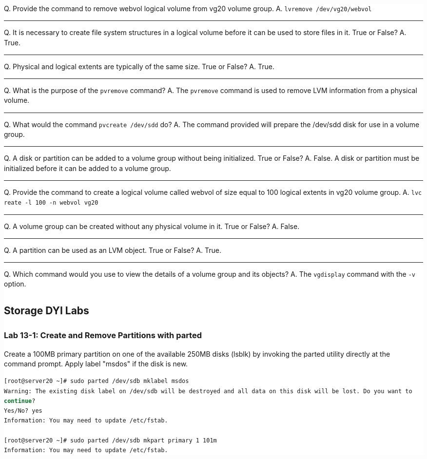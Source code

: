 
Q\. Provide the command to remove webvol logical volume from vg20 volume group.
A\. `lvremove /dev/vg20/webvol`

---

Q\. It is necessary to create file system structures in a logical volume before it can be used to store files in it. True or False?
A\. True.

---

Q\. Physical and logical extents are typically of the same size. True or False?
A\. True.

---

Q\. What is the purpose of the `pvremove` command?
A\. The `pvremove` command is used to remove LVM information from a physical volume.

---

Q\. What would the command `pvcreate /dev/sdd` do?
A\. The command provided will prepare the /dev/sdd disk for use in a volume group.

---

Q\. A disk or partition can be added to a volume group without being initialized. True or False?
A\. False. A disk or partition must be initialized before it can be added to a volume group.

---

Q\. Provide the command to create a logical volume called webvol of size equal to 100 logical extents in vg20 volume group.
A\. `lvcreate -l 100 -n webvol vg20`

---

Q\. A volume group can be created without any physical volume in it. True or False?
A\. False.

---

Q\. A partition can be used as an LVM object. True or False?
A\. True.

---

Q\. Which command would you use to view the details of a volume group and its objects?
A\. The `vgdisplay` command with the `-v` option.

## Storage DYI Labs

### Lab 13-1: Create and Remove Partitions with parted


Create a 100MB primary partition on one of the available 250MB disks (lsblk) by invoking the parted utility directly at the command prompt. Apply label "msdos" if the disk is new.
```bash
[root@server20 ~]# sudo parted /dev/sdb mklabel msdos
Warning: The existing disk label on /dev/sdb will be destroyed and all data on this disk will be lost. Do you want to
continue?
Yes/No? yes                                                               
Information: You may need to update /etc/fstab.

[root@server20 ~]# sudo parted /dev/sdb mkpart primary 1 101m             
Information: You may need to update /etc/fstab.
```
